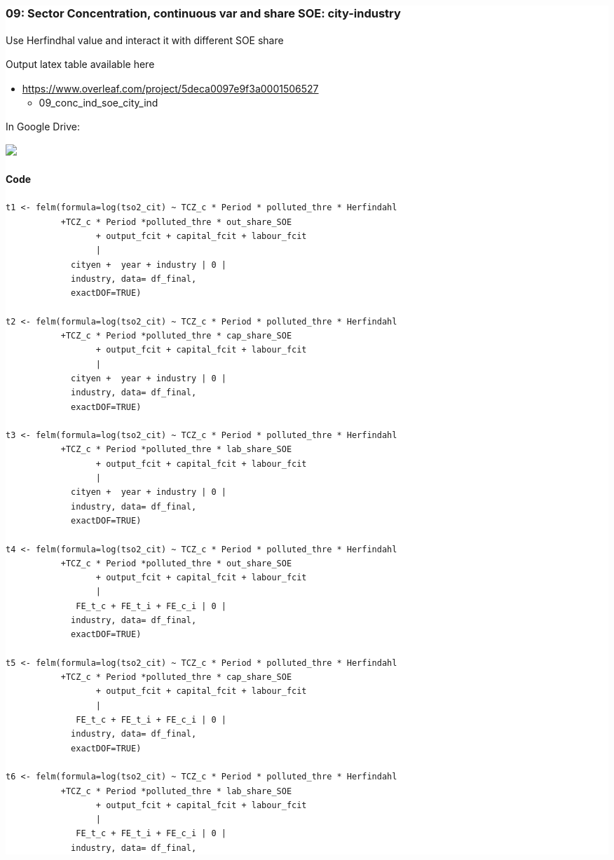 
### 09: Sector Concentration, continuous var and share SOE: city-industry

Use Herfindhal value and interact it with different SOE share

Output latex table available here

- https://www.overleaf.com/project/5deca0097e9f3a0001506527
    - 09_conc_ind_soe_city_ind

In Google Drive:

![](https://drive.google.com/uc?export=view&id=18qgSIo_0ZTeuXXDsf6MTnEDZjYJoD0ab)



#### Code


```sos kernel="R" Collapsed="false"
t1 <- felm(formula=log(tso2_cit) ~ TCZ_c * Period * polluted_thre * Herfindahl
           +TCZ_c * Period *polluted_thre * out_share_SOE
                  + output_fcit + capital_fcit + labour_fcit
                  |
             cityen +  year + industry | 0 |
             industry, data= df_final,
             exactDOF=TRUE)

t2 <- felm(formula=log(tso2_cit) ~ TCZ_c * Period * polluted_thre * Herfindahl
           +TCZ_c * Period *polluted_thre * cap_share_SOE
                  + output_fcit + capital_fcit + labour_fcit
                  |
             cityen +  year + industry | 0 |
             industry, data= df_final,
             exactDOF=TRUE)

t3 <- felm(formula=log(tso2_cit) ~ TCZ_c * Period * polluted_thre * Herfindahl
           +TCZ_c * Period *polluted_thre * lab_share_SOE
                  + output_fcit + capital_fcit + labour_fcit
                  |
             cityen +  year + industry | 0 |
             industry, data= df_final,
             exactDOF=TRUE)

t4 <- felm(formula=log(tso2_cit) ~ TCZ_c * Period * polluted_thre * Herfindahl
           +TCZ_c * Period *polluted_thre * out_share_SOE
                  + output_fcit + capital_fcit + labour_fcit
                  |
              FE_t_c + FE_t_i + FE_c_i | 0 |
             industry, data= df_final,
             exactDOF=TRUE)

t5 <- felm(formula=log(tso2_cit) ~ TCZ_c * Period * polluted_thre * Herfindahl
           +TCZ_c * Period *polluted_thre * cap_share_SOE
                  + output_fcit + capital_fcit + labour_fcit
                  |
              FE_t_c + FE_t_i + FE_c_i | 0 |
             industry, data= df_final,
             exactDOF=TRUE)

t6 <- felm(formula=log(tso2_cit) ~ TCZ_c * Period * polluted_thre * Herfindahl
           +TCZ_c * Period *polluted_thre * lab_share_SOE
                  + output_fcit + capital_fcit + labour_fcit
                  |
              FE_t_c + FE_t_i + FE_c_i | 0 |
             industry, data= df_final,
```